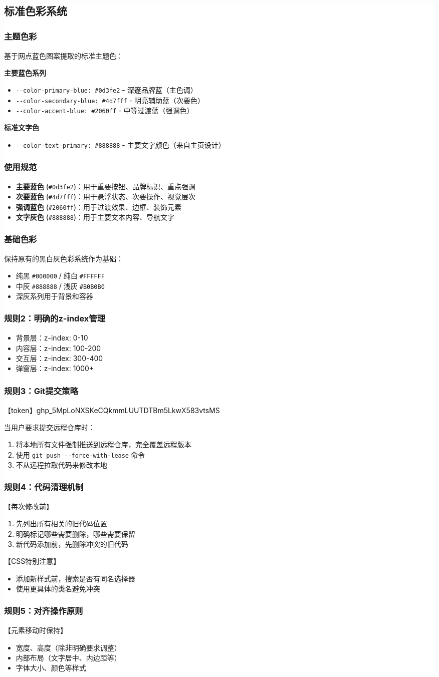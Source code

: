 ## 标准色彩系统

### 主题色彩
基于网点蓝色图案提取的标准主题色：

**主要蓝色系列**
- `--color-primary-blue: #0d3fe2`    - 深邃品牌蓝（主色调）
- `--color-secondary-blue: #4d7fff`  - 明亮辅助蓝（次要色）  
- `--color-accent-blue: #2060ff`     - 中等过渡蓝（强调色）

**标准文字色**
- `--color-text-primary: #888888`    - 主要文字颜色（来自主页设计）

### 使用规范
- **主要蓝色** (`#0d3fe2`)：用于重要按钮、品牌标识、重点强调
- **次要蓝色** (`#4d7fff`)：用于悬浮状态、次要操作、视觉层次
- **强调蓝色** (`#2060ff`)：用于过渡效果、边框、装饰元素
- **文字灰色** (`#888888`)：用于主要文本内容、导航文字

### 基础色彩
保持原有的黑白灰色彩系统作为基础：
- 纯黑 `#000000` / 纯白 `#FFFFFF`
- 中灰 `#888888` / 浅灰 `#B0B0B0`
- 深灰系列用于背景和容器

### 规则2：明确的z-index管理
- 背景层：z-index: 0-10
- 内容层：z-index: 100-200  
- 交互层：z-index: 300-400
- 弹窗层：z-index: 1000+

### 规则3：Git提交策略
【token】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

当用户要求提交远程仓库时：
1. 将本地所有文件强制推送到远程仓库，完全覆盖远程版本
2. 使用 `git push --force-with-lease` 命令
3. 不从远程拉取代码来修改本地

### 规则4：代码清理机制
【每次修改前】
1. 先列出所有相关的旧代码位置
2. 明确标记哪些需要删除，哪些需要保留
3. 新代码添加前，先删除冲突的旧代码

【CSS特别注意】
- 添加新样式前，搜索是否有同名选择器
- 使用更具体的类名避免冲突

### 规则5：对齐操作原则
【元素移动时保持】
- 宽度、高度（除非明确要求调整）
- 内部布局（文字居中、内边距等）
- 字体大小、颜色等样式
